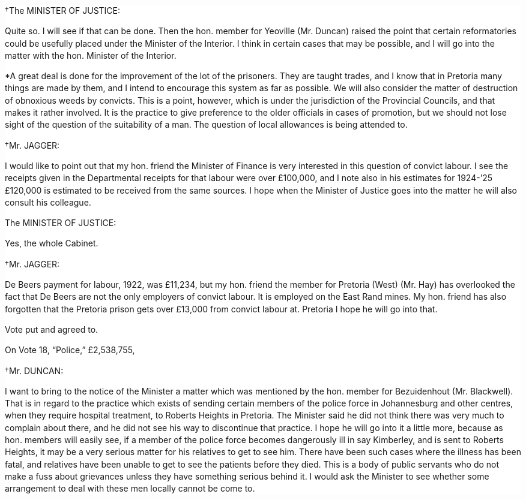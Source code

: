<from>&#x2020;The <person refersTo="hansard_za">MINISTER OF JUSTICE</person>:</from>

<p>Quite so. I will see if that can be done. Then the hon. member for Yeoville (Mr. Duncan) raised the point that certain reformatories could be usefully placed under the Minister of the Interior. I think in certain cases that may be possible, <span class="col_717-718" refersTo="page_0400"/>and I will go into the matter with the hon. Minister of the Interior.</p>

<p>*A great deal is done for the improvement of the lot of the prisoners. They are taught trades, and I know that in Pretoria many things are made by them, and I intend to encourage this system as far as possible. We will also consider the matter of destruction of obnoxious weeds by convicts. This is a point, however, which is under the jurisdiction of the Provincial Councils, and that makes it rather involved. It is the practice to give preference to the older officials in cases of promotion, but we should not lose sight of the question of the suitability of a man. The question of local allowances is being attended to.</p>

</speech>

<speech by="#jagger">

<from>&#x2020;Mr. <person refersTo="hansard_za">JAGGER</person>:</from>

<p>I would like to point out that my hon. friend the Minister of Finance is very interested in this question of convict labour. I see the receipts given in the Departmental receipts for that labour were over £100,000, and I note also in his estimates for 1924-&#x2019;25 £120,000 is estimated to be received from the same sources. I hope when the Minister of Justice goes into the matter he will also consult his colleague.</p>

</speech>

<speech by="#minister_of_justice">

<from>The <person refersTo="hansard_za">MINISTER OF JUSTICE</person>:</from>

<p>Yes, the whole Cabinet.</p>

</speech>

<speech by="#jagger">

<from>&#x2020;Mr. <person refersTo="hansard_za">JAGGER</person>:</from>

<p>De Beers payment for labour, 1922, was £11,234, but my hon. friend the member for Pretoria (West) (Mr. Hay) has overlooked the fact that De Beers are not the only employers of convict labour. It is employed on the East Rand mines. My hon. friend has also forgotten that the Pretoria prison gets over £13,000 from convict labour at. Pretoria I hope he will go into that.</p>

<p>Vote put and agreed to.</p>

<p>On Vote 18, &#x201C;Police,&#x201D; £2,538,755,</p>

</speech>

<speech by="#duncan">

<from>&#x2020;Mr. <person refersTo="hansard_za">DUNCAN</person>:</from>

<p>I want to bring to the notice of the Minister a matter which was mentioned by the hon. member for Bezuidenhout (Mr. Blackwell). That is in regard to the practice which exists of sending certain members of the police force in Johannesburg and other centres, when they require hospital treatment, to Roberts Heights in Pretoria. The Minister said he did not think there was very much to complain about there, and he did not see his way to discontinue that practice. I hope he will go into it a little more, because as hon. members will easily see, if a member of the police force becomes dangerously ill in say Kimberley, and is sent to Roberts Heights, it may be a very serious matter for his relatives to get to see him. There have been such cases where the illness has been fatal, and relatives have been unable to get to see the patients before they died. This is a body of public servants who do not make a fuss about grievances unless they have something serious behind it. I would ask the Minister to see whether some arrangement to deal with these men locally cannot be come to.</p>
